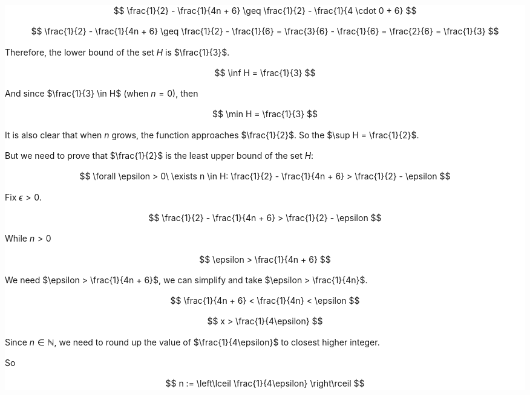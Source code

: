 $$
\frac{1}{2} - \frac{1}{4n + 6} \geq \frac{1}{2} - \frac{1}{4 \cdot 0 + 6}
$$

$$
\frac{1}{2} - \frac{1}{4n + 6} \geq \frac{1}{2} - \frac{1}{6} = \frac{3}{6} - \frac{1}{6} = \frac{2}{6} = \frac{1}{3}
$$

Therefore, the lower bound of the set $H$ is $\frac{1}{3}$.

$$
\inf H = \frac{1}{3}
$$

And since $\frac{1}{3} \in H$ (when $n = 0$), then

$$
\min H = \frac{1}{3}
$$

It is also clear that when $n$ grows, the function approaches $\frac{1}{2}$. So the $\sup H = \frac{1}{2}$.

But we need to prove that $\frac{1}{2}$ is the least upper bound of the set $H$:

$$
\forall \epsilon > 0\ \exists n \in H: \frac{1}{2} - \frac{1}{4n + 6} > \frac{1}{2} - \epsilon
$$

Fix $\epsilon > 0$.

$$
\frac{1}{2} - \frac{1}{4n + 6} > \frac{1}{2} - \epsilon
$$

While $n > 0$

$$
\epsilon > \frac{1}{4n + 6}
$$

We need $\epsilon > \frac{1}{4n + 6}$, we can simplify and take $\epsilon > \frac{1}{4n}$.

$$
\frac{1}{4n + 6} < \frac{1}{4n} < \epsilon
$$

$$
x > \frac{1}{4\epsilon}
$$

Since $n \in \mathbb{N}$, we need to round up the value of $\frac{1}{4\epsilon}$ to closest higher integer.

So

$$
n := \left\lceil \frac{1}{4\epsilon} \right\rceil
$$

